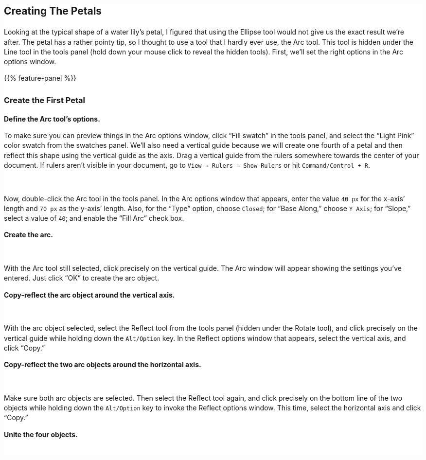 ## Creating The Petals

Looking at the typical shape of a water lily’s petal, I figured that using the Ellipse tool would not give us the exact result we’re after. The petal has a rather pointy tip, so I thought to use a tool that I hardly ever use, the Arc tool. This tool is hidden under the Line tool in the tools panel (hold down your mouse click to reveal the hidden tools). First, we’ll set the right options in the Arc options window.

{{% feature-panel %}}

### Create the First Petal

<strong>Define the Arc tool’s options.</strong>

To make sure you can preview things in the Arc options window, click “Fill swatch” in the tools panel, and select the “Light Pink” color swatch from the swatches panel. We’ll also need a vertical guide because we will create one fourth of a petal and then reflect this shape using the vertical guide as the axis. Drag a vertical guide from the rulers somewhere towards the center of your document. If rulers aren’t visible in your document, go to <code>View → Rulers → Show Rulers</code> or hit <code>Command/Control + R</code>.

<img loading="lazy" decoding="async" src="https://archive.smashing.media/assets/344dbf88-fdf9-42bb-adb4-46f01eedd629/acc10275-8be5-4c46-af80-18d0e18aad10/water-lily-howto01.jpg" alt="" width="500" />

Now, double-click the Arc tool in the tools panel. In the Arc options window that appears, enter the value <code>40 px</code> for the x-axis’ length and <code>70 px</code> as the y-axis’ length. Also, for the “Type” option, choose <code>Closed</code>; for “Base Along,” choose <code>Y Axis</code>; for “Slope,” select a value of <code>40</code>; and enable the “Fill Arc” check box.

<strong>Create the arc.</strong>

<img loading="lazy" decoding="async" src="https://archive.smashing.media/assets/344dbf88-fdf9-42bb-adb4-46f01eedd629/1dec18c4-e7b6-4c05-a445-277e066a7809/water-lily-howto02.jpg" alt="" width="500" />

With the Arc tool still selected, click precisely on the vertical guide. The Arc window will appear showing the settings you’ve entered. Just click “OK” to create the arc object.

<strong>Copy-reflect the arc object around the vertical axis.</strong>

<img loading="lazy" decoding="async" src="https://archive.smashing.media/assets/344dbf88-fdf9-42bb-adb4-46f01eedd629/3bb93ac9-d734-4ff3-bc4b-566178fcd033/water-lily-howto03.gif" alt="" width="500" />

With the arc object selected, select the Reflect tool from the tools panel (hidden under the Rotate tool), and click precisely on the vertical guide while holding down the <code>Alt/Option</code> key. In the Reflect options window that appears, select the vertical axis, and click “Copy.”

<strong>Copy-reflect the two arc objects around the horizontal axis.</strong>

<img loading="lazy" decoding="async" src="https://archive.smashing.media/assets/344dbf88-fdf9-42bb-adb4-46f01eedd629/eb707fd9-bc06-42cf-a0ca-831e45cdf7e8/water-lily-howto04.gif" alt="" width="500" />

Make sure both arc objects are selected. Then select the Reflect tool again, and click precisely on the bottom line of the two objects while holding down the <code>Alt/Option</code> key to invoke the Reflect options window. This time, select the horizontal axis and click “Copy.”

<strong>Unite the four objects.</strong>

<img loading="lazy" decoding="async" src="https://archive.smashing.media/assets/344dbf88-fdf9-42bb-adb4-46f01eedd629/8d608024-b56b-4b75-8f05-4f62096068a7/water-lily-howto05.gif" alt="" width="500" />
